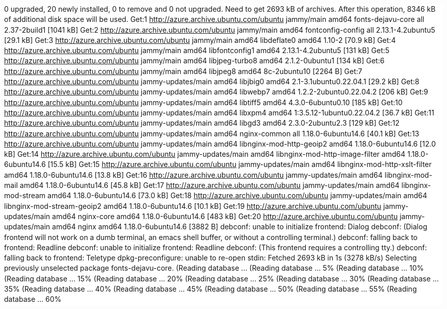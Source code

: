 0 upgraded, 20 newly installed, 0 to remove and 0 not upgraded.
Need to get 2693 kB of archives.
After this operation, 8346 kB of additional disk space will be used.
Get:1 http://azure.archive.ubuntu.com/ubuntu jammy/main amd64 fonts-dejavu-core all 2.37-2build1 [1041 kB]
Get:2 http://azure.archive.ubuntu.com/ubuntu jammy/main amd64 fontconfig-config all 2.13.1-4.2ubuntu5 [29.1 kB]
Get:3 http://azure.archive.ubuntu.com/ubuntu jammy/main amd64 libdeflate0 amd64 1.10-2 [70.9 kB]
Get:4 http://azure.archive.ubuntu.com/ubuntu jammy/main amd64 libfontconfig1 amd64 2.13.1-4.2ubuntu5 [131 kB]
Get:5 http://azure.archive.ubuntu.com/ubuntu jammy/main amd64 libjpeg-turbo8 amd64 2.1.2-0ubuntu1 [134 kB]
Get:6 http://azure.archive.ubuntu.com/ubuntu jammy/main amd64 libjpeg8 amd64 8c-2ubuntu10 [2264 B]
Get:7 http://azure.archive.ubuntu.com/ubuntu jammy-updates/main amd64 libjbig0 amd64 2.1-3.1ubuntu0.22.04.1 [29.2 kB]
Get:8 http://azure.archive.ubuntu.com/ubuntu jammy-updates/main amd64 libwebp7 amd64 1.2.2-2ubuntu0.22.04.2 [206 kB]
Get:9 http://azure.archive.ubuntu.com/ubuntu jammy-updates/main amd64 libtiff5 amd64 4.3.0-6ubuntu0.10 [185 kB]
Get:10 http://azure.archive.ubuntu.com/ubuntu jammy-updates/main amd64 libxpm4 amd64 1:3.5.12-1ubuntu0.22.04.2 [36.7 kB]
Get:11 http://azure.archive.ubuntu.com/ubuntu jammy-updates/main amd64 libgd3 amd64 2.3.0-2ubuntu2.3 [129 kB]
Get:12 http://azure.archive.ubuntu.com/ubuntu jammy-updates/main amd64 nginx-common all 1.18.0-6ubuntu14.6 [40.1 kB]
Get:13 http://azure.archive.ubuntu.com/ubuntu jammy-updates/main amd64 libnginx-mod-http-geoip2 amd64 1.18.0-6ubuntu14.6 [12.0 kB]
Get:14 http://azure.archive.ubuntu.com/ubuntu jammy-updates/main amd64 libnginx-mod-http-image-filter amd64 1.18.0-6ubuntu14.6 [15.5 kB]
Get:15 http://azure.archive.ubuntu.com/ubuntu jammy-updates/main amd64 libnginx-mod-http-xslt-filter amd64 1.18.0-6ubuntu14.6 [13.8 kB]
Get:16 http://azure.archive.ubuntu.com/ubuntu jammy-updates/main amd64 libnginx-mod-mail amd64 1.18.0-6ubuntu14.6 [45.8 kB]
Get:17 http://azure.archive.ubuntu.com/ubuntu jammy-updates/main amd64 libnginx-mod-stream amd64 1.18.0-6ubuntu14.6 [73.0 kB]
Get:18 http://azure.archive.ubuntu.com/ubuntu jammy-updates/main amd64 libnginx-mod-stream-geoip2 amd64 1.18.0-6ubuntu14.6 [10.1 kB]
Get:19 http://azure.archive.ubuntu.com/ubuntu jammy-updates/main amd64 nginx-core amd64 1.18.0-6ubuntu14.6 [483 kB]
Get:20 http://azure.archive.ubuntu.com/ubuntu jammy-updates/main amd64 nginx amd64 1.18.0-6ubuntu14.6 [3882 B]
debconf: unable to initialize frontend: Dialog
debconf: (Dialog frontend will not work on a dumb terminal, an emacs shell buffer, or without a controlling terminal.)
debconf: falling back to frontend: Readline
debconf: unable to initialize frontend: Readline
debconf: (This frontend requires a controlling tty.)
debconf: falling back to frontend: Teletype
dpkg-preconfigure: unable to re-open stdin: 
Fetched 2693 kB in 1s (3278 kB/s)
Selecting previously unselected package fonts-dejavu-core.
(Reading database ... 
(Reading database ... 5%
(Reading database ... 10%
(Reading database ... 15%
(Reading database ... 20%
(Reading database ... 25%
(Reading database ... 30%
(Reading database ... 35%
(Reading database ... 40%
(Reading database ... 45%
(Reading database ... 50%
(Reading database ... 55%
(Reading database ... 60%